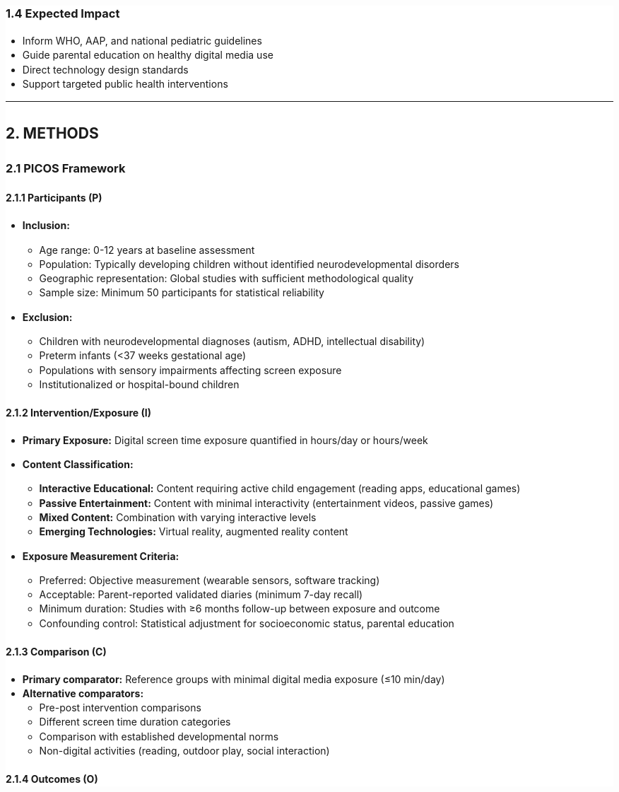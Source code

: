 ### **1.4 Expected Impact**
- Inform WHO, AAP, and national pediatric guidelines
- Guide parental education on healthy digital media use
- Direct technology design standards
- Support targeted public health interventions

---

## **2. METHODS**

### **2.1 PICOS Framework**

#### **2.1.1 Participants (P)**
- **Inclusion:**
  - Age range: 0-12 years at baseline assessment
  - Population: Typically developing children without identified neurodevelopmental disorders
  - Geographic representation: Global studies with sufficient methodological quality
  - Sample size: Minimum 50 participants for statistical reliability

- **Exclusion:**
  - Children with neurodevelopmental diagnoses (autism, ADHD, intellectual disability)
  - Preterm infants (<37 weeks gestational age)
  - Populations with sensory impairments affecting screen exposure
  - Institutionalized or hospital-bound children

#### **2.1.2 Intervention/Exposure (I)**
- **Primary Exposure:** Digital screen time exposure quantified in hours/day or hours/week
- **Content Classification:**
  - **Interactive Educational:** Content requiring active child engagement (reading apps, educational games)
  - **Passive Entertainment:** Content with minimal interactivity (entertainment videos, passive games)
  - **Mixed Content:** Combination with varying interactive levels
  - **Emerging Technologies:** Virtual reality, augmented reality content

- **Exposure Measurement Criteria:**
  - Preferred: Objective measurement (wearable sensors, software tracking)
  - Acceptable: Parent-reported validated diaries (minimum 7-day recall)
  - Minimum duration: Studies with ≥6 months follow-up between exposure and outcome
  - Confounding control: Statistical adjustment for socioeconomic status, parental education

#### **2.1.3 Comparison (C)**
- **Primary comparator:** Reference groups with minimal digital media exposure (≤10 min/day)
- **Alternative comparators:**
  - Pre-post intervention comparisons
  - Different screen time duration categories
  - Comparison with established developmental norms
  - Non-digital activities (reading, outdoor play, social interaction)

#### **2.1.4 Outcomes (O)**

